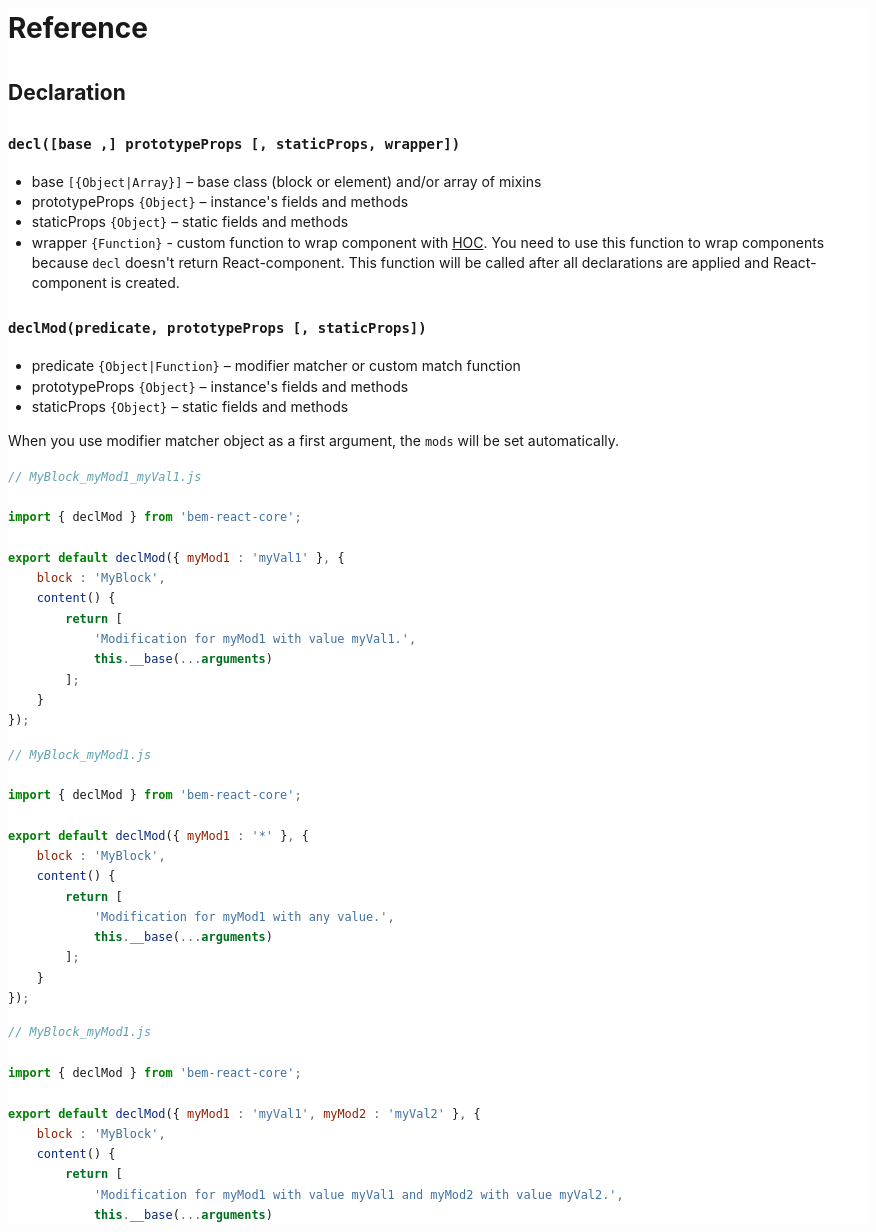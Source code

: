 # Reference

## Declaration

### `decl([base ,] prototypeProps [, staticProps, wrapper])`

- base `[{Object|Array}]` – base class (block or element) and/or array of mixins
- prototypeProps `{Object}` – instance's fields and methods
- staticProps `{Object}` – static fields and methods
- wrapper `{Function}` - custom function to wrap component with [HOC](https://facebook.github.io/react/docs/higher-order-components.html).
You need to use this function to wrap components because `decl` doesn't return React-component.
This function will be called after all declarations are applied and React-component is created.

### `declMod(predicate, prototypeProps [, staticProps])`

- predicate `{Object|Function}` – modifier matcher or custom match function
- prototypeProps `{Object}` – instance's fields and methods
- staticProps `{Object}` – static fields and methods

When you use modifier matcher object as a first argument, the `mods` will be set automatically.
```jsx
// MyBlock_myMod1_myVal1.js

import { declMod } from 'bem-react-core';

export default declMod({ myMod1 : 'myVal1' }, {
    block : 'MyBlock',
    content() {
        return [
            'Modification for myMod1 with value myVal1.',
            this.__base(...arguments)
        ];
    }
});
```
```jsx
// MyBlock_myMod1.js

import { declMod } from 'bem-react-core';

export default declMod({ myMod1 : '*' }, {
    block : 'MyBlock',
    content() {
        return [
            'Modification for myMod1 with any value.',
            this.__base(...arguments)
        ];
    }
});
```
```jsx
// MyBlock_myMod1.js

import { declMod } from 'bem-react-core';

export default declMod({ myMod1 : 'myVal1', myMod2 : 'myVal2' }, {
    block : 'MyBlock',
    content() {
        return [
            'Modification for myMod1 with value myVal1 and myMod2 with value myVal2.',
            this.__base(...arguments)
```